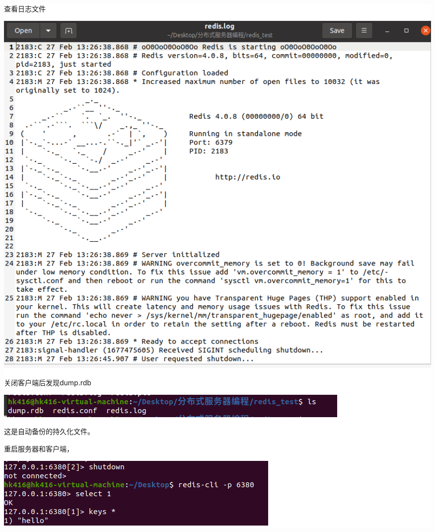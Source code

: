 查看日志文件

![](assets/分布式文件服务器02_redis/2023-02-27-13-37-49-image.png)

关闭客户端后发现dump.rdb

![](assets/分布式文件服务器02_redis/2023-02-27-13-38-07-image.png)

这是自动备份的持久化文件。

重启服务器和客户端，

![](assets/分布式文件服务器02_redis/2023-02-27-13-40-10-image.png)
